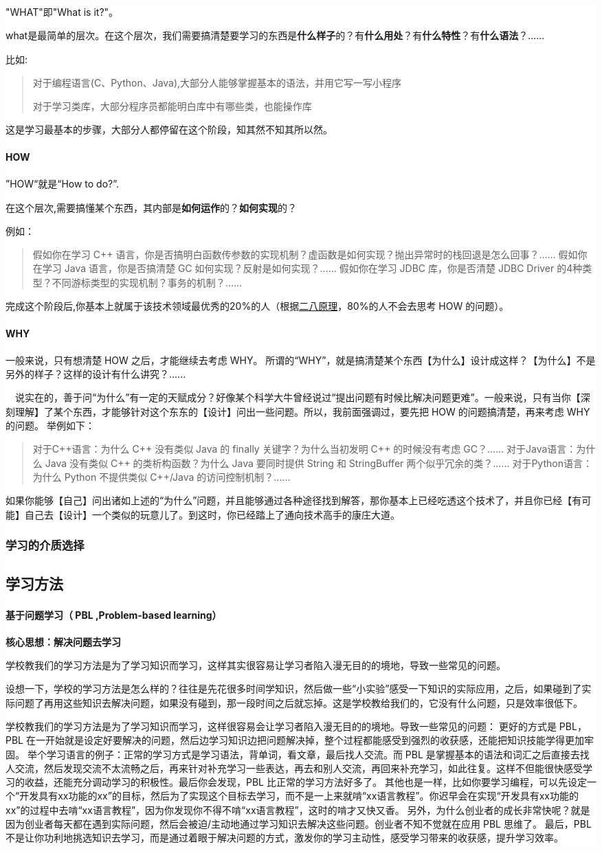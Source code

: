 "WHAT"即"What is it?"。

what是最简单的层次。在这个层次，我们需要搞清楚要学习的东西是**什么样子**的？有**什么用处**？有**什么特性**？有**什么语法**？......

比如:

>对于编程语言(C、Python、Java),大部分人能够掌握基本的语法，并用它写一写小程序
>
>对于学习类库，大部分程序员都能明白库中有哪些类，也能操作库

这是学习最基本的步骤，大部分人都停留在这个阶段，知其然不知其所以然。

#### HOW

”HOW“就是“How to do?”.

在这个层次,需要搞懂某个东西，其内部是**如何运作**的？**如何实现**的？

例如：

>假如你在学习 C++ 语言，你是否搞明白函数传参数的实现机制？虚函数是如何实现？抛出异常时的栈回退是怎么回事？......
>假如你在学习 Java 语言，你是否搞清楚 GC 如何实现？反射是如何实现？......
>假如你在学习 JDBC 库，你是否清楚 JDBC Driver 的4种类型？不同游标类型的实现机制？事务的机制？......

完成这个阶段后,你基本上就属于该技术领域最优秀的20%的人（根据[二八原理](https://program-think.blogspot.com/2009/02/80-20-principle-0-overview.html)，80%的人不会去思考 HOW 的问题）。

#### WHY

一般来说，只有想清楚 HOW 之后，才能继续去考虑 WHY。
所谓的“WHY”，就是搞清楚某个东西【为什么】设计成这样？【为什么】不是另外的样子？这样的设计有什么讲究？......

　说实在的，善于问“为什么”有一定的天赋成分？好像某个科学大牛曾经说过“提出问题有时候比解决问题更难”。一般来说，只有当你【深刻理解】了某个东西，才能够针对这个东东的【设计】问出一些问题。所以，我前面强调过，要先把 HOW 的问题搞清楚，再来考虑 WHY 的问题。
举例如下：

> 对于C++语言：为什么 C++ 没有类似 Java 的 finally 关键字？为什么当初发明 C++ 的时候没有考虑 GC？......
> 对于Java语言：为什么 Java 没有类似 C++ 的类析构函数？为什么 Java 要同时提供 String 和 StringBuffer 两个似乎冗余的类？......
> 对于Python语言：为什么 Python 不提供类似 C++/Java 的访问控制机制？......

如果你能够【自己】问出诸如上述的“为什么”问题，并且能够通过各种途径找到解答，那你基本上已经吃透这个技术了，并且你已经【有可能】自己去【设计】一个类似的玩意儿了。到这时，你已经踏上了通向技术高手的康庄大道。



### 学习的介质选择

## 学习方法

#### 基于问题学习（ PBL ,Problem-based learning）

**核心思想：解决问题去学习**

学校教我们的学习方法是为了学习知识而学习，这样其实很容易让学习者陷入漫无目的的境地，导致一些常见的问题。

设想一下，学校的学习方法是怎么样的？往往是先花很多时间学知识，然后做一些“小实验”感受一下知识的实际应用，之后，如果碰到了实际问题了再用这些知识去解决问题，如果没有碰到，那一段时间之后就忘掉。这是学校教给我们的，它没有什么问题，只是效率很低下。

学校教我们的学习方法是为了学习知识而学习，这样很容易会让学习者陷入漫无目的的境地。导致一些常见的问题：
更好的方式是 PBL，PBL 在一开始就是设定好要解决的问题，然后边学习知识边把问题解决掉，整个过程都能感受到强烈的收获感，还能把知识技能学得更加牢固。
举个学习语言的例子：正常的学习方式是学习语法，背单词，看文章，最后找人交流。而 PBL 是掌握基本的语法和词汇之后直接去找人交流，然后发现交流不太流畅之后，再来针对补充学习一些表达，再去和别人交流，再回来补充学习，如此往复。这样不但能很快感受学习的收益，还能充分调动学习的积极性。最后你会发现，PBL 比正常的学习方法好多了。
其他也是一样，比如你要学习编程，可以先设定一个“开发具有xx功能的xx”的目标，然后为了实现这个目标去学习，而不是一上来就啃“xx语言教程”。你迟早会在实现“开发具有xx功能的xx”的过程中去啃“xx语言教程”，因为你发现你不得不啃“xx语言教程”，这时的啃才又快又香。
另外，为什么创业者的成长非常快呢？就是因为创业者每天都在遇到实际问题，然后会被迫/主动地通过学习知识去解决这些问题。创业者不知不觉就在应用 PBL 思维了。
最后，PBL 不是让你功利地挑选知识去学习，而是通过着眼于解决问题的方式，激发你的学习主动性，感受学习带来的收获感，提升学习效率。
